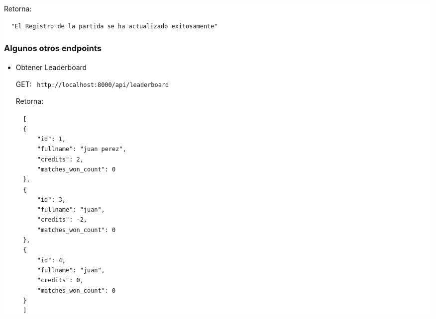   Retorna:

  ```
    "El Registro de la partida se ha actualizado exitosamente"
  ```

### Algunos otros endpoints

- Obtener Leaderboard

  GET: ` http://localhost:8000/api/leaderboard`

  Retorna:

  ```
    [
    {
        "id": 1,
        "fullname": "juan perez",
        "credits": 2,
        "matches_won_count": 0
    },
    {
        "id": 3,
        "fullname": "juan",
        "credits": -2,
        "matches_won_count": 0
    },
    {
        "id": 4,
        "fullname": "juan",
        "credits": 0,
        "matches_won_count": 0
    }
    ]
  ```
